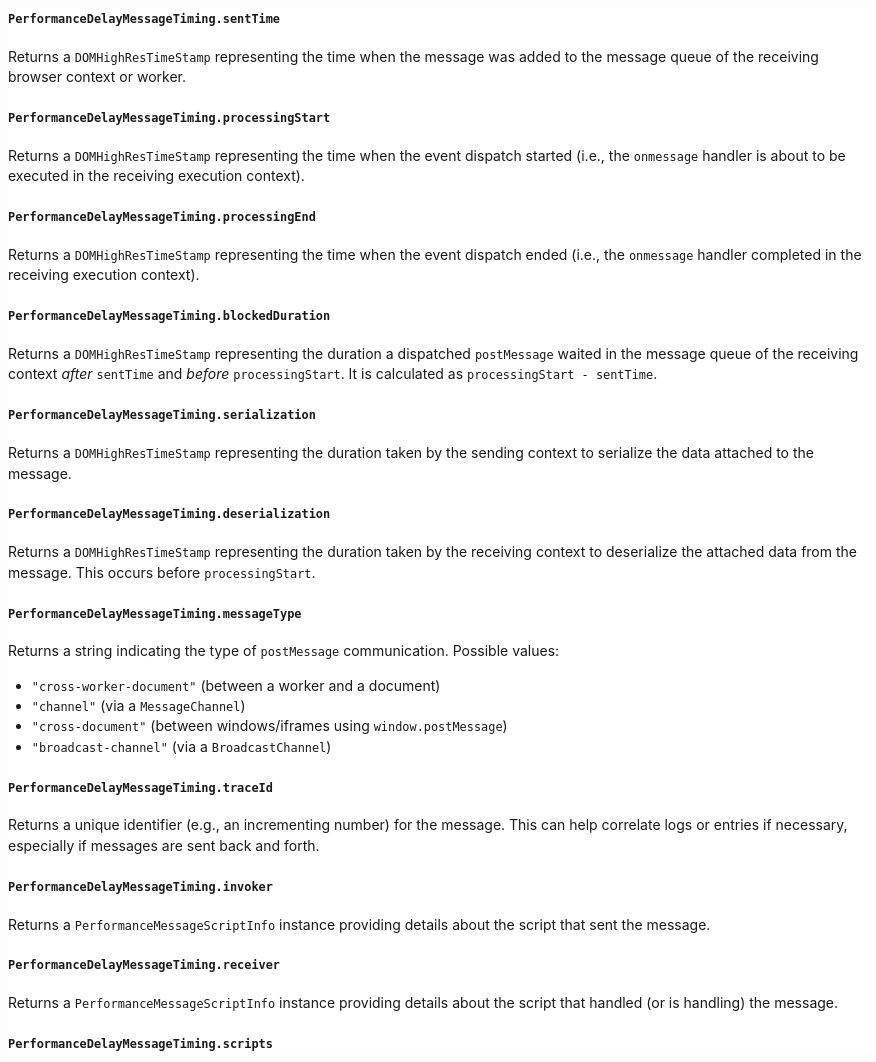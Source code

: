 #### `PerformanceDelayMessageTiming.sentTime`

Returns a `DOMHighResTimeStamp` representing the time when the message was added to the message queue of the receiving browser context or worker.

#### `PerformanceDelayMessageTiming.processingStart`

Returns a `DOMHighResTimeStamp` representing the time when the event dispatch started (i.e., the `onmessage` handler is about to be executed in the receiving execution context).

#### `PerformanceDelayMessageTiming.processingEnd`

Returns a `DOMHighResTimeStamp` representing the time when the event dispatch ended (i.e., the `onmessage` handler completed in the receiving execution context).

#### `PerformanceDelayMessageTiming.blockedDuration`

Returns a `DOMHighResTimeStamp` representing the duration a dispatched `postMessage` waited in the message queue of the receiving context *after* `sentTime` and *before* `processingStart`. It is calculated as `processingStart - sentTime`.

#### `PerformanceDelayMessageTiming.serialization`

Returns a `DOMHighResTimeStamp` representing the duration taken by the sending context to serialize the data attached to the message.

#### `PerformanceDelayMessageTiming.deserialization`

Returns a `DOMHighResTimeStamp` representing the duration taken by the receiving context to deserialize the attached data from the message. This occurs before `processingStart`.

#### `PerformanceDelayMessageTiming.messageType`

Returns a string indicating the type of `postMessage` communication. Possible values:

  * `"cross-worker-document"` (between a worker and a document)
  * `"channel"` (via a `MessageChannel`)
  * `"cross-document"` (between windows/iframes using `window.postMessage`)
  * `"broadcast-channel"` (via a `BroadcastChannel`)

#### `PerformanceDelayMessageTiming.traceId`

Returns a unique identifier (e.g., an incrementing number) for the message. This can help correlate logs or entries if necessary, especially if messages are sent back and forth.

#### `PerformanceDelayMessageTiming.invoker`

Returns a `PerformanceMessageScriptInfo` instance providing details about the script that sent the message.

#### `PerformanceDelayMessageTiming.receiver`

Returns a `PerformanceMessageScriptInfo` instance providing details about the script that handled (or is handling) the message.

#### `PerformanceDelayMessageTiming.scripts`
